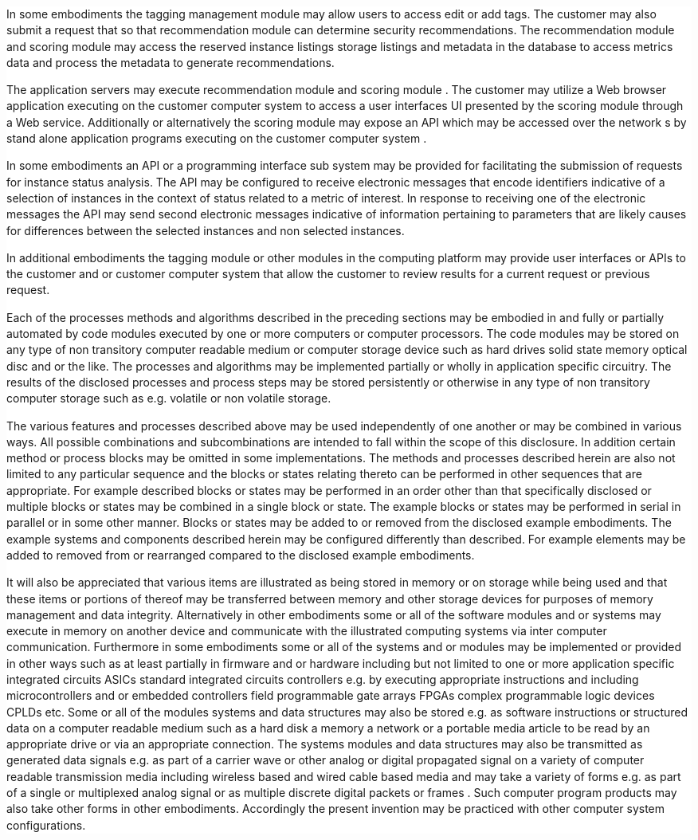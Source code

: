 In some embodiments the tagging management module may allow users to access edit or add tags. The customer may also submit a request that so that recommendation module can determine security recommendations. The recommendation module and scoring module may access the reserved instance listings storage listings and metadata in the database to access metrics data and process the metadata to generate recommendations.

The application servers may execute recommendation module and scoring module . The customer may utilize a Web browser application executing on the customer computer system to access a user interfaces UI presented by the scoring module through a Web service. Additionally or alternatively the scoring module may expose an API which may be accessed over the network s by stand alone application programs executing on the customer computer system .

In some embodiments an API or a programming interface sub system may be provided for facilitating the submission of requests for instance status analysis. The API may be configured to receive electronic messages that encode identifiers indicative of a selection of instances in the context of status related to a metric of interest. In response to receiving one of the electronic messages the API may send second electronic messages indicative of information pertaining to parameters that are likely causes for differences between the selected instances and non selected instances.

In additional embodiments the tagging module or other modules in the computing platform may provide user interfaces or APIs to the customer and or customer computer system that allow the customer to review results for a current request or previous request.

Each of the processes methods and algorithms described in the preceding sections may be embodied in and fully or partially automated by code modules executed by one or more computers or computer processors. The code modules may be stored on any type of non transitory computer readable medium or computer storage device such as hard drives solid state memory optical disc and or the like. The processes and algorithms may be implemented partially or wholly in application specific circuitry. The results of the disclosed processes and process steps may be stored persistently or otherwise in any type of non transitory computer storage such as e.g. volatile or non volatile storage.

The various features and processes described above may be used independently of one another or may be combined in various ways. All possible combinations and subcombinations are intended to fall within the scope of this disclosure. In addition certain method or process blocks may be omitted in some implementations. The methods and processes described herein are also not limited to any particular sequence and the blocks or states relating thereto can be performed in other sequences that are appropriate. For example described blocks or states may be performed in an order other than that specifically disclosed or multiple blocks or states may be combined in a single block or state. The example blocks or states may be performed in serial in parallel or in some other manner. Blocks or states may be added to or removed from the disclosed example embodiments. The example systems and components described herein may be configured differently than described. For example elements may be added to removed from or rearranged compared to the disclosed example embodiments.

It will also be appreciated that various items are illustrated as being stored in memory or on storage while being used and that these items or portions of thereof may be transferred between memory and other storage devices for purposes of memory management and data integrity. Alternatively in other embodiments some or all of the software modules and or systems may execute in memory on another device and communicate with the illustrated computing systems via inter computer communication. Furthermore in some embodiments some or all of the systems and or modules may be implemented or provided in other ways such as at least partially in firmware and or hardware including but not limited to one or more application specific integrated circuits ASICs standard integrated circuits controllers e.g. by executing appropriate instructions and including microcontrollers and or embedded controllers field programmable gate arrays FPGAs complex programmable logic devices CPLDs etc. Some or all of the modules systems and data structures may also be stored e.g. as software instructions or structured data on a computer readable medium such as a hard disk a memory a network or a portable media article to be read by an appropriate drive or via an appropriate connection. The systems modules and data structures may also be transmitted as generated data signals e.g. as part of a carrier wave or other analog or digital propagated signal on a variety of computer readable transmission media including wireless based and wired cable based media and may take a variety of forms e.g. as part of a single or multiplexed analog signal or as multiple discrete digital packets or frames . Such computer program products may also take other forms in other embodiments. Accordingly the present invention may be practiced with other computer system configurations.
